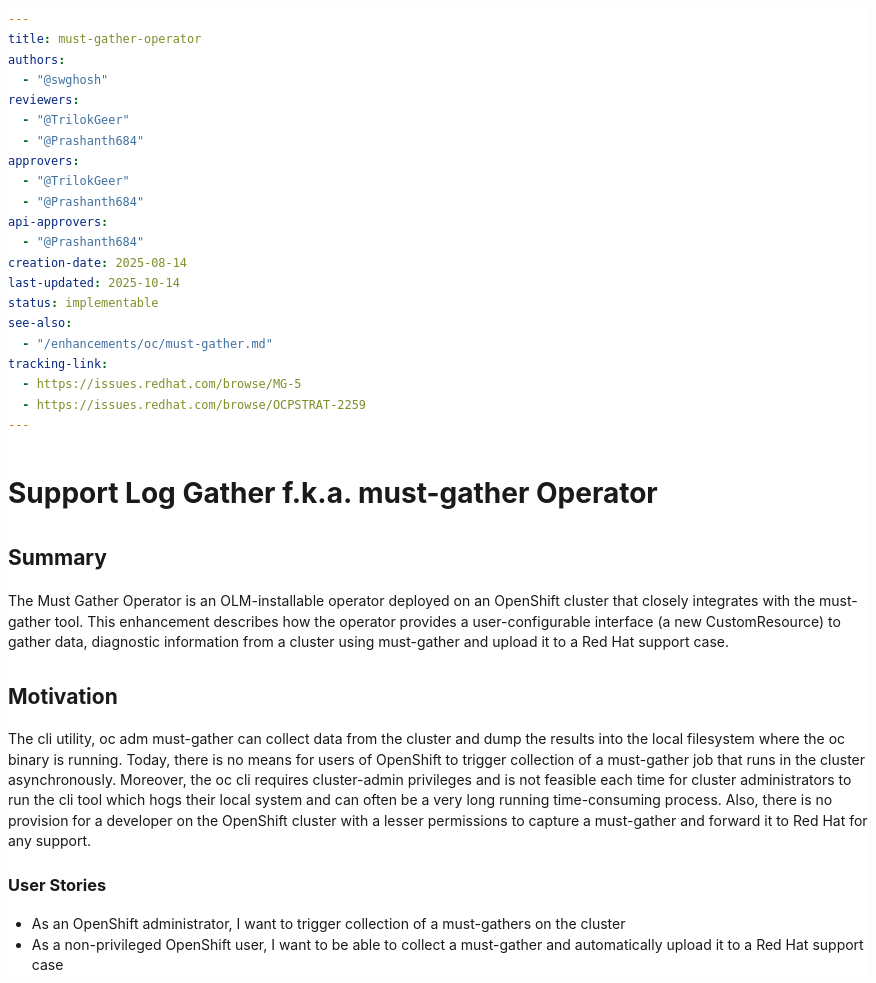 ```yaml
---
title: must-gather-operator
authors:
  - "@swghosh"
reviewers:
  - "@TrilokGeer"
  - "@Prashanth684"
approvers:
  - "@TrilokGeer"
  - "@Prashanth684"
api-approvers:
  - "@Prashanth684"
creation-date: 2025-08-14
last-updated: 2025-10-14
status: implementable
see-also:
  - "/enhancements/oc/must-gather.md"
tracking-link:
  - https://issues.redhat.com/browse/MG-5
  - https://issues.redhat.com/browse/OCPSTRAT-2259
---
```



# Support Log Gather f.k.a. must-gather Operator

## Summary

The Must Gather Operator is an OLM-installable operator deployed on an OpenShift cluster that closely integrates with the must-gather tool. This enhancement describes how the operator provides a user-configurable interface (a new CustomResource) to gather data, diagnostic information from a cluster using must-gather and upload it to a Red Hat support case.

## Motivation

The cli utility, oc adm must-gather can collect data from the cluster and dump the results into the local filesystem where the oc binary is running. Today, there is no means for users of OpenShift to trigger collection of a must-gather job that runs in the cluster asynchronously. Moreover, the oc cli requires cluster-admin privileges and is not feasible each time for cluster administrators to run the cli tool which hogs their local system and can often be a very long running time-consuming process. Also, there is no provision for a developer on the OpenShift cluster with a lesser permissions to capture a must-gather and forward it to Red Hat for any support.

### User Stories

- As an OpenShift administrator, I want to trigger collection of a must-gathers on the cluster
- As a non-privileged OpenShift user, I want to be able to collect a must-gather and automatically upload it to a Red Hat support case
